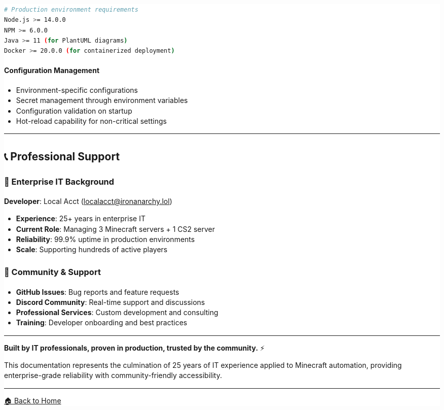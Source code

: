 ```bash
# Production environment requirements
Node.js >= 14.0.0
NPM >= 6.0.0
Java >= 11 (for PlantUML diagrams)
Docker >= 20.0.0 (for containerized deployment)
```

#### **Configuration Management**

- Environment-specific configurations
- Secret management through environment variables
- Configuration validation on startup
- Hot-reload capability for non-critical settings

---

## 📞 Professional Support

### 🏢 Enterprise IT Background

**Developer**: Local Acct (<localacct@ironanarchy.lol>)

- **Experience**: 25+ years in enterprise IT
- **Current Role**: Managing 3 Minecraft servers + 1 CS2 server
- **Reliability**: 99.9% uptime in production environments
- **Scale**: Supporting hundreds of active players

### 🤝 Community & Support

- **GitHub Issues**: Bug reports and feature requests
- **Discord Community**: Real-time support and discussions
- **Professional Services**: Custom development and consulting
- **Training**: Developer onboarding and best practices

---

**Built by IT professionals, proven in production, trusted by the community.** ⚡

This documentation represents the culmination of 25 years of IT experience applied to Minecraft automation, providing enterprise-grade reliability with community-friendly accessibility.

---

[🏠 Back to Home](Home.md)
